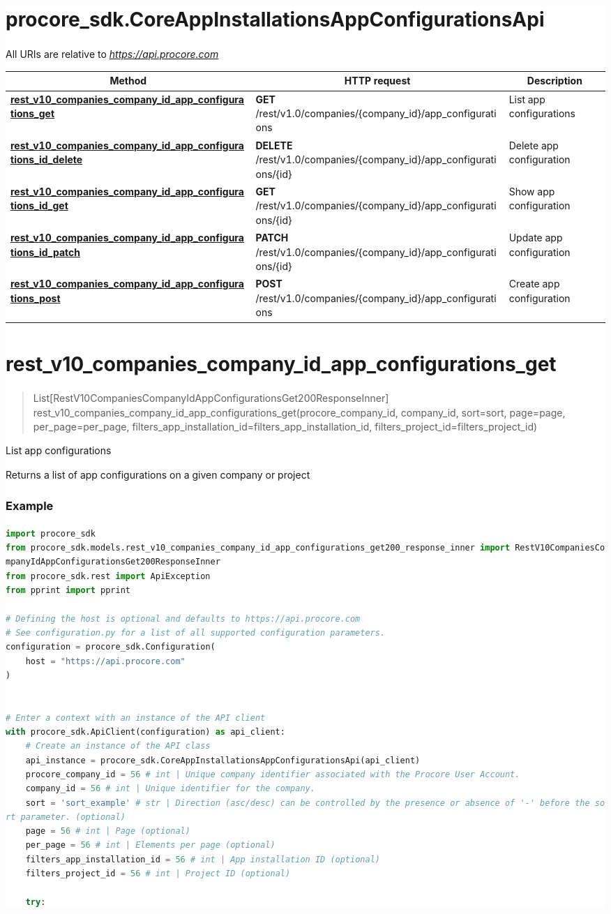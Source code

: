 # procore_sdk.CoreAppInstallationsAppConfigurationsApi

All URIs are relative to *https://api.procore.com*

Method | HTTP request | Description
------------- | ------------- | -------------
[**rest_v10_companies_company_id_app_configurations_get**](CoreAppInstallationsAppConfigurationsApi.md#rest_v10_companies_company_id_app_configurations_get) | **GET** /rest/v1.0/companies/{company_id}/app_configurations | List app configurations
[**rest_v10_companies_company_id_app_configurations_id_delete**](CoreAppInstallationsAppConfigurationsApi.md#rest_v10_companies_company_id_app_configurations_id_delete) | **DELETE** /rest/v1.0/companies/{company_id}/app_configurations/{id} | Delete app configuration
[**rest_v10_companies_company_id_app_configurations_id_get**](CoreAppInstallationsAppConfigurationsApi.md#rest_v10_companies_company_id_app_configurations_id_get) | **GET** /rest/v1.0/companies/{company_id}/app_configurations/{id} | Show app configuration
[**rest_v10_companies_company_id_app_configurations_id_patch**](CoreAppInstallationsAppConfigurationsApi.md#rest_v10_companies_company_id_app_configurations_id_patch) | **PATCH** /rest/v1.0/companies/{company_id}/app_configurations/{id} | Update app configuration
[**rest_v10_companies_company_id_app_configurations_post**](CoreAppInstallationsAppConfigurationsApi.md#rest_v10_companies_company_id_app_configurations_post) | **POST** /rest/v1.0/companies/{company_id}/app_configurations | Create app configuration


# **rest_v10_companies_company_id_app_configurations_get**
> List[RestV10CompaniesCompanyIdAppConfigurationsGet200ResponseInner] rest_v10_companies_company_id_app_configurations_get(procore_company_id, company_id, sort=sort, page=page, per_page=per_page, filters_app_installation_id=filters_app_installation_id, filters_project_id=filters_project_id)

List app configurations

Returns a list of app configurations on a given company or project

### Example


```python
import procore_sdk
from procore_sdk.models.rest_v10_companies_company_id_app_configurations_get200_response_inner import RestV10CompaniesCompanyIdAppConfigurationsGet200ResponseInner
from procore_sdk.rest import ApiException
from pprint import pprint

# Defining the host is optional and defaults to https://api.procore.com
# See configuration.py for a list of all supported configuration parameters.
configuration = procore_sdk.Configuration(
    host = "https://api.procore.com"
)


# Enter a context with an instance of the API client
with procore_sdk.ApiClient(configuration) as api_client:
    # Create an instance of the API class
    api_instance = procore_sdk.CoreAppInstallationsAppConfigurationsApi(api_client)
    procore_company_id = 56 # int | Unique company identifier associated with the Procore User Account.
    company_id = 56 # int | Unique identifier for the company.
    sort = 'sort_example' # str | Direction (asc/desc) can be controlled by the presence or absence of '-' before the sort parameter. (optional)
    page = 56 # int | Page (optional)
    per_page = 56 # int | Elements per page (optional)
    filters_app_installation_id = 56 # int | App installation ID (optional)
    filters_project_id = 56 # int | Project ID (optional)

    try:
```